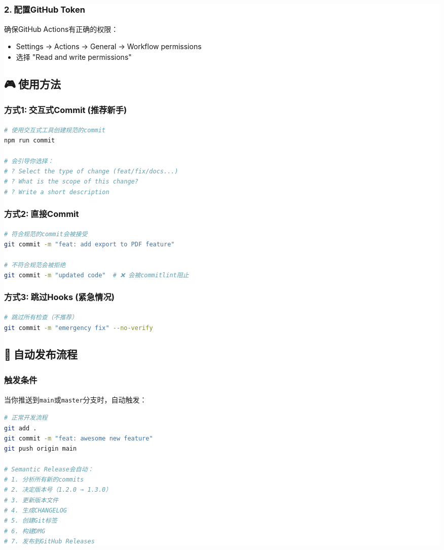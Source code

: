### 2. 配置GitHub Token
确保GitHub Actions有正确的权限：
- Settings → Actions → General → Workflow permissions
- 选择 "Read and write permissions"

## 🎮 使用方法

### 方式1: 交互式Commit (推荐新手)
```bash
# 使用交互式工具创建规范的commit
npm run commit

# 会引导你选择：
# ? Select the type of change (feat/fix/docs...)
# ? What is the scope of this change?
# ? Write a short description
```

### 方式2: 直接Commit
```bash
# 符合规范的commit会被接受
git commit -m "feat: add export to PDF feature"

# 不符合规范会被拒绝
git commit -m "updated code"  # ❌ 会被commitlint阻止
```

### 方式3: 跳过Hooks (紧急情况)
```bash
# 跳过所有检查（不推荐）
git commit -m "emergency fix" --no-verify
```

## 🔄 自动发布流程

### 触发条件
当你推送到`main`或`master`分支时，自动触发：

```bash
# 正常开发流程
git add .
git commit -m "feat: awesome new feature"
git push origin main

# Semantic Release会自动：
# 1. 分析所有新的commits
# 2. 决定版本号（1.2.0 → 1.3.0）
# 3. 更新版本文件
# 4. 生成CHANGELOG
# 5. 创建Git标签
# 6. 构建DMG
# 7. 发布到GitHub Releases
```
